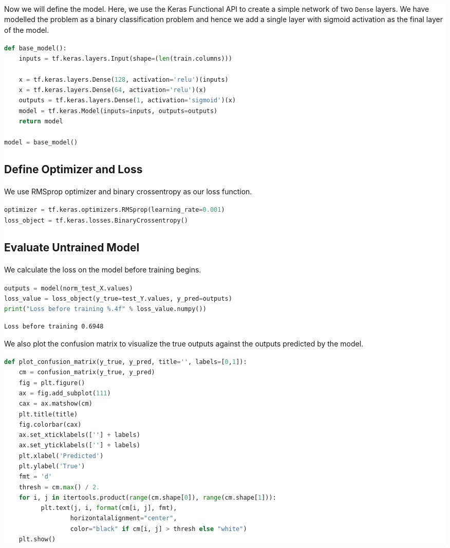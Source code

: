 Now we will define the model. Here, we use the Keras Functional API to create a simple network of two `Dense` layers. We have modelled the problem as a binary classification problem and hence we add a single layer with sigmoid activation as the final layer of the model.


```python
def base_model():
    inputs = tf.keras.layers.Input(shape=(len(train.columns)))

    x = tf.keras.layers.Dense(128, activation='relu')(inputs)
    x = tf.keras.layers.Dense(64, activation='relu')(x)
    outputs = tf.keras.layers.Dense(1, activation='sigmoid')(x)
    model = tf.keras.Model(inputs=inputs, outputs=outputs)
    return model

model = base_model()
```

## Define Optimizer and Loss

We use RMSprop optimizer and binary crossentropy as our loss function.


```python
optimizer = tf.keras.optimizers.RMSprop(learning_rate=0.001)
loss_object = tf.keras.losses.BinaryCrossentropy()
```

## Evaluate Untrained Model
We calculate the loss on the model before training begins.


```python
outputs = model(norm_test_X.values)
loss_value = loss_object(y_true=test_Y.values, y_pred=outputs)
print("Loss before training %.4f" % loss_value.numpy())
```

    Loss before training 0.6948


We also plot the confusion matrix to visualize the true outputs against the outputs predicted by the model.


```python
def plot_confusion_matrix(y_true, y_pred, title='', labels=[0,1]):
    cm = confusion_matrix(y_true, y_pred)
    fig = plt.figure()
    ax = fig.add_subplot(111)
    cax = ax.matshow(cm)
    plt.title(title)
    fig.colorbar(cax)
    ax.set_xticklabels([''] + labels)
    ax.set_yticklabels([''] + labels)
    plt.xlabel('Predicted')
    plt.ylabel('True')
    fmt = 'd'
    thresh = cm.max() / 2.
    for i, j in itertools.product(range(cm.shape[0]), range(cm.shape[1])):
          plt.text(j, i, format(cm[i, j], fmt),
                  horizontalalignment="center",
                  color="black" if cm[i, j] > thresh else "white")
    plt.show()
```

